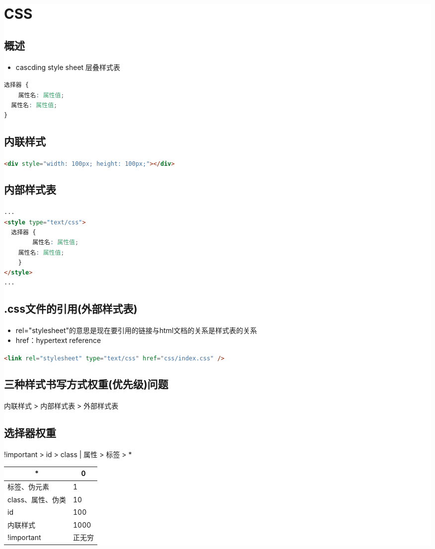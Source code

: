# CSS
## 概述
- cascding style sheet 层叠样式表
```css
选择器 {
	属性名: 属性值;
  属性名: 属性值;
}
```

## 内联样式

```html
<div style="width: 100px; height: 100px;"></div>
```

## 内部样式表

```html
...
<style type="text/css">
  选择器 {
		属性名: 属性值;
  	属性名: 属性值;
	}
</style>
...
```

## .css文件的引用(外部样式表)

- rel="stylesheet"的意思是现在要引用的链接与html文档的关系是样式表的关系
- href：hypertext reference

```html
<link rel="stylesheet" type="text/css" href="css/index.css" />
```

## 三种样式书写方式权重(优先级)问题

内联样式 > 内部样式表 > 外部样式表

## 选择器权重

!important > id > class | 属性 > 标签 > *

| *                 | 0      |
| ----------------- | ------ |
| 标签、伪元素      | 1      |
| class、属性、伪类 | 10     |
| id                | 100    |
| 内联样式          | 1000   |
| !important        | 正无穷 |
